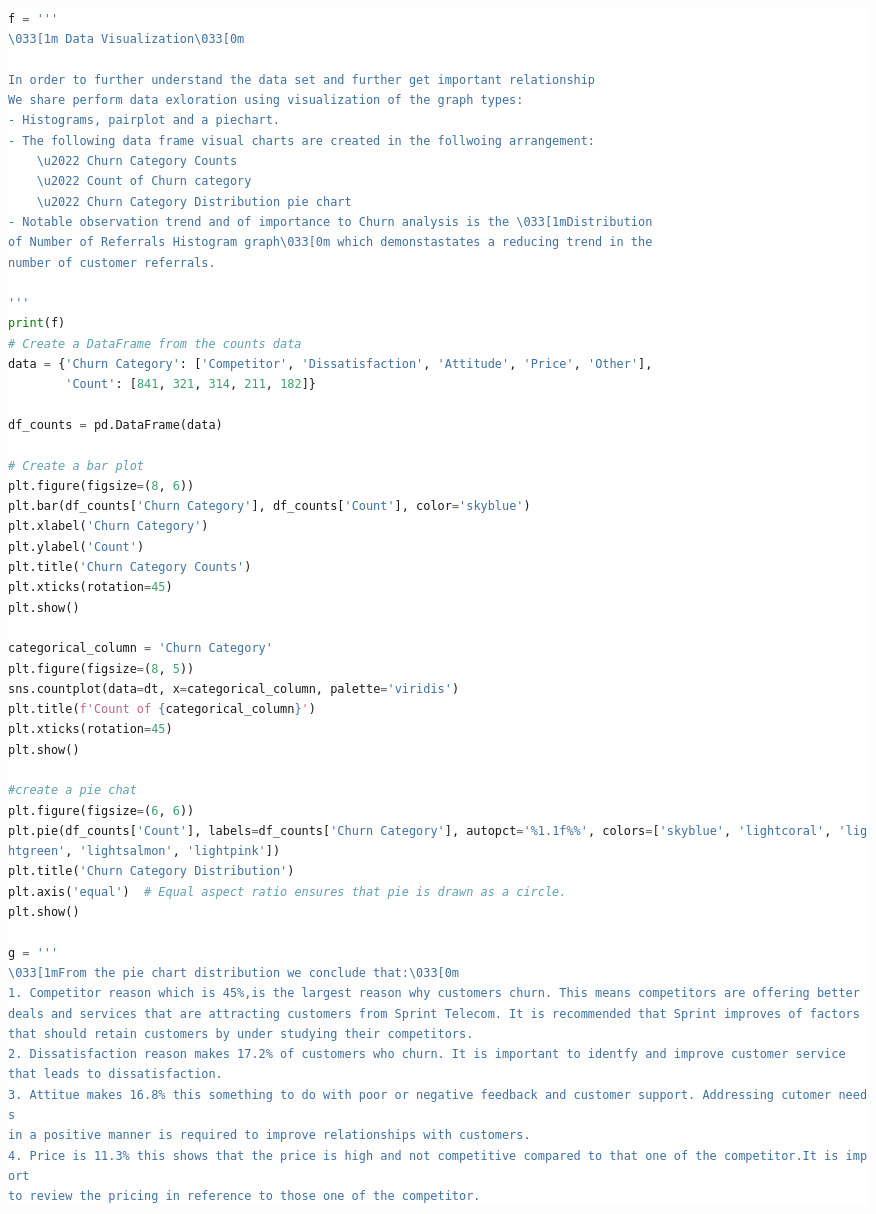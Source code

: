 ``` python
f = '''
\033[1m Data Visualization\033[0m

In order to further understand the data set and further get important relationship 
We share perform data exloration using visualization of the graph types:
- Histograms, pairplot and a piechart.
- The following data frame visual charts are created in the follwoing arrangement:
    \u2022 Churn Category Counts
    \u2022 Count of Churn category 
    \u2022 Churn Category Distribution pie chart
- Notable observation trend and of importance to Churn analysis is the \033[1mDistribution
of Number of Referrals Histogram graph\033[0m which demonstastates a reducing trend in the 
number of customer referrals.

'''
print(f)
# Create a DataFrame from the counts data
data = {'Churn Category': ['Competitor', 'Dissatisfaction', 'Attitude', 'Price', 'Other'],
        'Count': [841, 321, 314, 211, 182]}

df_counts = pd.DataFrame(data)

# Create a bar plot
plt.figure(figsize=(8, 6))
plt.bar(df_counts['Churn Category'], df_counts['Count'], color='skyblue')
plt.xlabel('Churn Category')
plt.ylabel('Count')
plt.title('Churn Category Counts')
plt.xticks(rotation=45)
plt.show()

categorical_column = 'Churn Category'
plt.figure(figsize=(8, 5))
sns.countplot(data=dt, x=categorical_column, palette='viridis')
plt.title(f'Count of {categorical_column}')
plt.xticks(rotation=45)
plt.show()

#create a pie chat
plt.figure(figsize=(6, 6))
plt.pie(df_counts['Count'], labels=df_counts['Churn Category'], autopct='%1.1f%%', colors=['skyblue', 'lightcoral', 'lightgreen', 'lightsalmon', 'lightpink'])
plt.title('Churn Category Distribution')
plt.axis('equal')  # Equal aspect ratio ensures that pie is drawn as a circle.
plt.show()

g = '''
\033[1mFrom the pie chart distribution we conclude that:\033[0m
1. Competitor reason which is 45%,is the largest reason why customers churn. This means competitors are offering better 
deals and services that are attracting customers from Sprint Telecom. It is recommended that Sprint improves of factors 
that should retain customers by under studying their competitors.
2. Dissatisfaction reason makes 17.2% of customers who churn. It is important to identfy and improve customer service 
that leads to dissatisfaction.
3. Attitue makes 16.8% this something to do with poor or negative feedback and customer support. Addressing cutomer needs
in a positive manner is required to improve relationships with customers.
4. Price is 11.3% this shows that the price is high and not competitive compared to that one of the competitor.It is import
to review the pricing in reference to those one of the competitor.
```